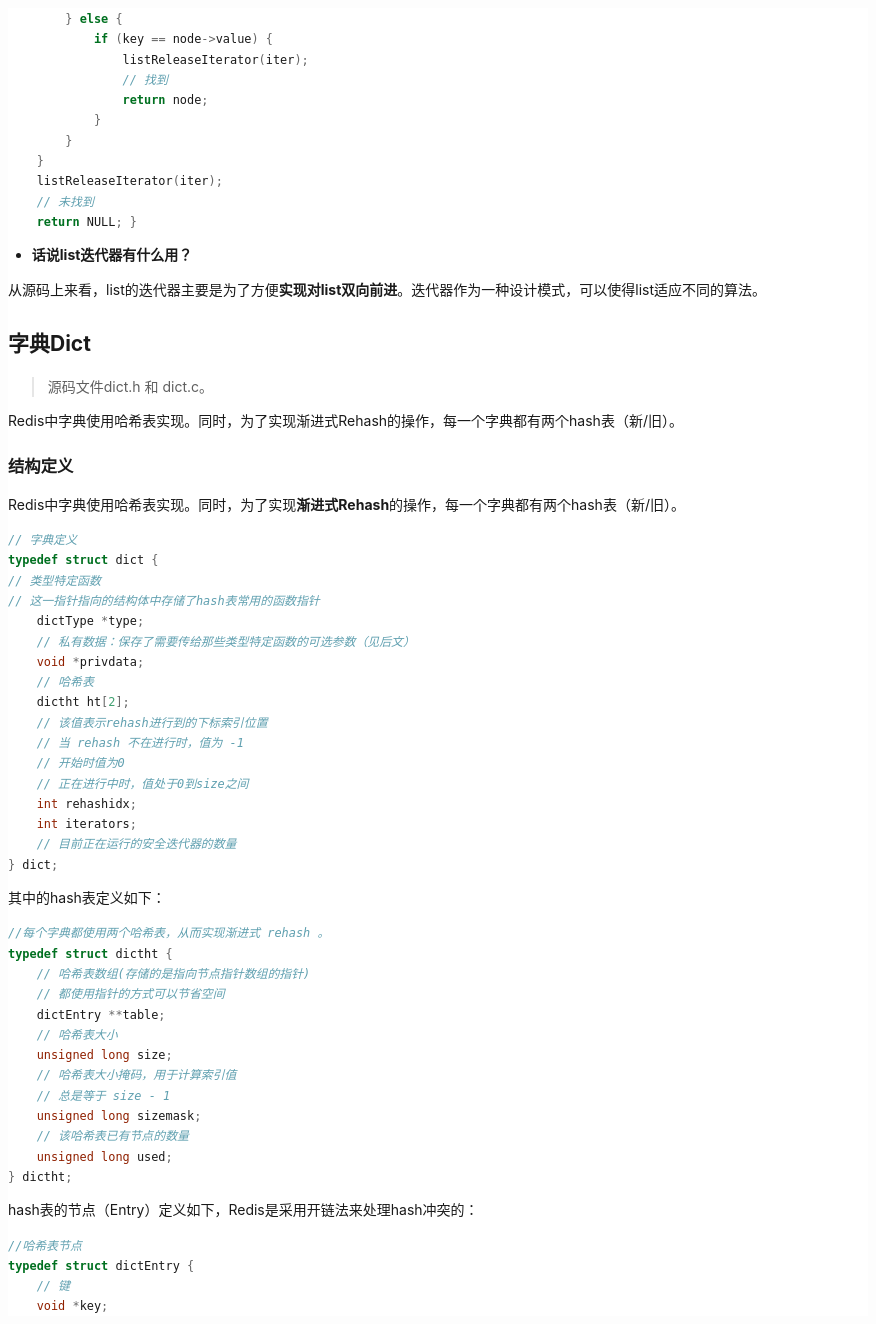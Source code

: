 ```cpp
        } else {             
            if (key == node->value) {             
                listReleaseIterator(iter);             
                // 找到             
                return node;
            }            
        }     
    }      
    listReleaseIterator(iter);  
    // 未找到   
    return NULL; } 
```

- **话说list迭代器有什么用？**

从源码上来看，list的迭代器主要是为了方便**实现对list双向前进**。迭代器作为一种设计模式，可以使得list适应不同的算法。
## 字典Dict
> 源码文件dict.h 和 dict.c。

Redis中字典使用哈希表实现。同时，为了实现渐进式Rehash的操作，每一个字典都有两个hash表（新/旧）。
### 结构定义
Redis中字典使用哈希表实现。同时，为了实现**渐进式Rehash**的操作，每一个字典都有两个hash表（新/旧）。
```cpp
// 字典定义 
typedef struct dict {     
// 类型特定函数     
// 这一指针指向的结构体中存储了hash表常用的函数指针     
    dictType *type;     
    // 私有数据：保存了需要传给那些类型特定函数的可选参数（见后文）     
    void *privdata;     
    // 哈希表     
    dictht ht[2];     
    // 该值表示rehash进行到的下标索引位置     
    // 当 rehash 不在进行时，值为 -1     
    // 开始时值为0     
    // 正在进行中时，值处于0到size之间     
    int rehashidx;          
    int iterators; 
    // 目前正在运行的安全迭代器的数量 
} dict; 
```
其中的hash表定义如下：
```cpp
//每个字典都使用两个哈希表，从而实现渐进式 rehash 。 
typedef struct dictht {     
    // 哈希表数组(存储的是指向节点指针数组的指针)     
    // 都使用指针的方式可以节省空间     
    dictEntry **table;     
    // 哈希表大小     
    unsigned long size;     
    // 哈希表大小掩码，用于计算索引值     
    // 总是等于 size - 1     
    unsigned long sizemask;     
    // 该哈希表已有节点的数量     
    unsigned long used;
} dictht; 
```
hash表的节点（Entry）定义如下，Redis是采用开链法来处理hash冲突的：
```cpp
//哈希表节点 
typedef struct dictEntry {     
    // 键    
    void *key;   
```